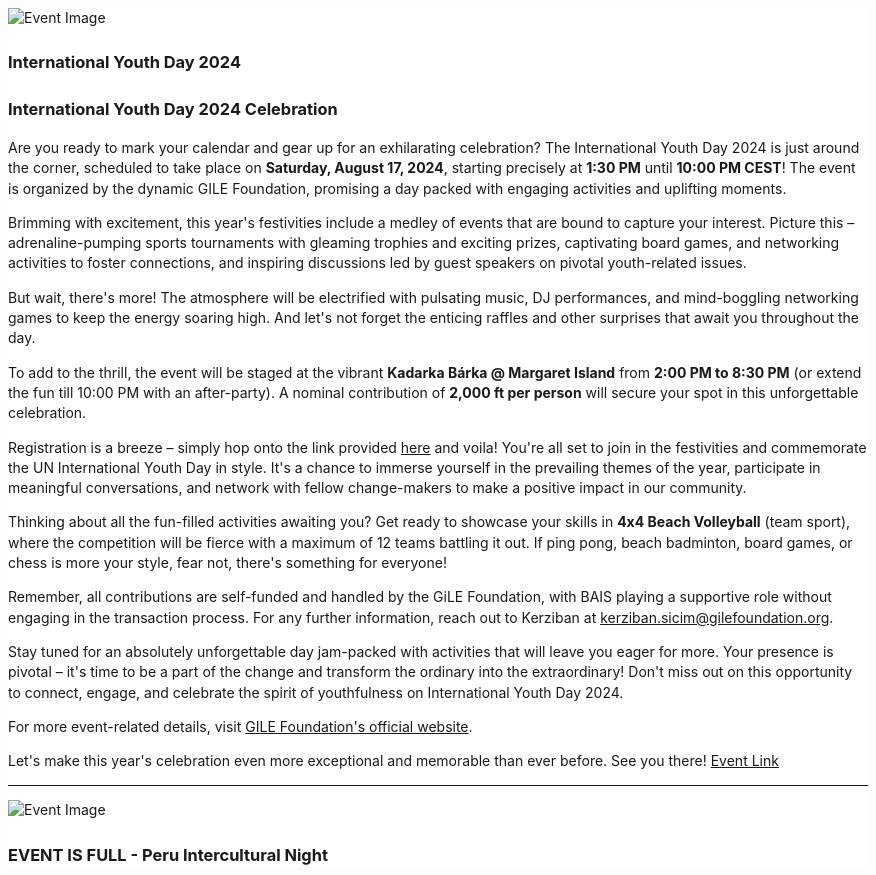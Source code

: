 ![Event Image](https://scontent-cdg4-1.xx.fbcdn.net/v/t39.30808-6/452520273_804224365195133_2761382037055504581_n.jpg?stp=dst-jpg_p180x540&_nc_cat=105&ccb=1-7&_nc_sid=75d36f&_nc_ohc=umbAIXLKDc0Q7kNvgHUr4Hr&_nc_ht=scontent-cdg4-1.xx&oh=00_AYDujWGLRhzoeu37O90JHCJGZtMR0SyXSo7fz3jm-zd_nQ&oe=66C5DA5E)

 ### International Youth Day 2024

### International Youth Day 2024 Celebration

Are you ready to mark your calendar and gear up for an exhilarating celebration? The International Youth Day 2024 is just around the corner, scheduled to take place on **Saturday, August 17, 2024**, starting precisely at **1:30 PM** until **10:00 PM CEST**! The event is organized by the dynamic GILE Foundation, promising a day packed with engaging activities and uplifting moments. 

Brimming with excitement, this year's festivities include a medley of events that are bound to capture your interest. Picture this – adrenaline-pumping sports tournaments with gleaming trophies and exciting prizes, captivating board games, and networking activities to foster connections, and inspiring discussions led by guest speakers on pivotal youth-related issues. 

But wait, there's more! The atmosphere will be electrified with pulsating music, DJ performances, and mind-boggling networking games to keep the energy soaring high. And let's not forget the enticing raffles and other surprises that await you throughout the day. 

To add to the thrill, the event will be staged at the vibrant **Kadarka Bárka @ Margaret Island** from **2:00 PM to 8:30 PM** (or extend the fun till 10:00 PM with an after-party). A nominal contribution of **2,000 ft per person** will secure your spot in this unforgettable celebration.

Registration is a breeze – simply hop onto the link provided [here](https://forms.gle/1m4eY4UXuZtNF9YLA) and voila! You're all set to join in the festivities and commemorate the UN International Youth Day in style. It's a chance to immerse yourself in the prevailing themes of the year, participate in meaningful conversations, and network with fellow change-makers to make a positive impact in our community. 

Thinking about all the fun-filled activities awaiting you? Get ready to showcase your skills in **4x4 Beach Volleyball** (team sport), where the competition will be fierce with a maximum of 12 teams battling it out. If ping pong, beach badminton, board games, or chess is more your style, fear not, there's something for everyone! 

Remember, all contributions are self-funded and handled by the GiLE Foundation, with BAIS playing a supportive role without engaging in the transaction process. For any further information, reach out to Kerziban at kerziban.sicim@gilefoundation.org.

Stay tuned for an absolutely unforgettable day jam-packed with activities that will leave you eager for more. Your presence is pivotal – it's time to be a part of the change and transform the ordinary into the extraordinary! Don't miss out on this opportunity to connect, engage, and celebrate the spirit of youthfulness on International Youth Day 2024.

For more event-related details, visit [GILE Foundation's official website](https://gilefoundation.org/chang.../international-youth-day/).

Let's make this year's celebration even more exceptional and memorable than ever before. See you there!
[Event Link](https://facebook.com/events/1536961843557355)

---
![Event Image](https://scontent-cdg4-3.xx.fbcdn.net/v/t39.30808-6/454002777_512241921361593_3722111024571743086_n.jpg?stp=dst-jpg_p180x540&_nc_cat=106&ccb=1-7&_nc_sid=75d36f&_nc_ohc=kGRw97vh-CYQ7kNvgG_MgfM&_nc_ht=scontent-cdg4-3.xx&oh=00_AYDzzbiODJiPNVD8FqPNRUTgXCnPmSLTLbeg2JSx3kBMQg&oe=66C5E26F)

 ### EVENT IS FULL - Peru Intercultural Night
